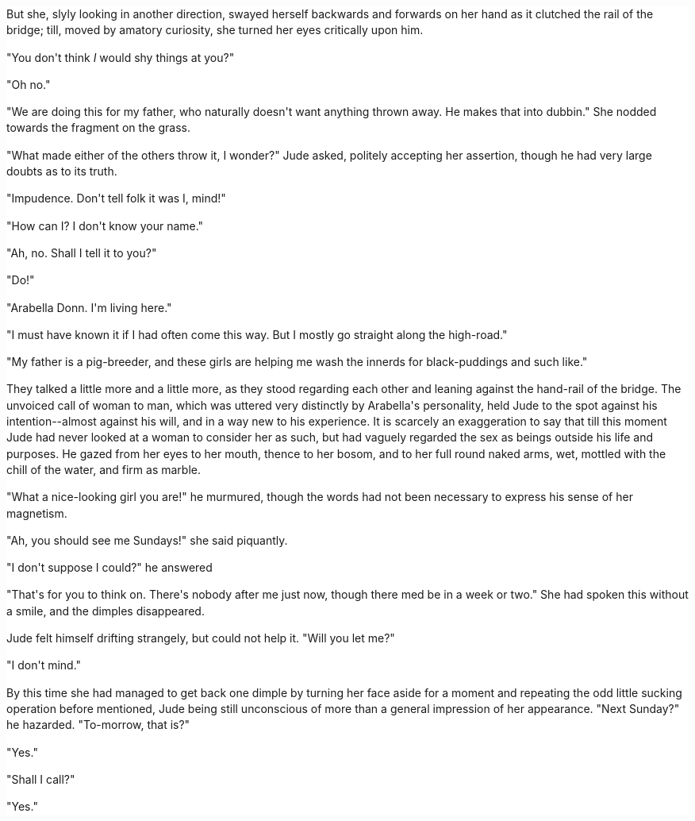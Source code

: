 But she, slyly looking in another direction, swayed herself backwards and forwards on her hand as it clutched the rail of the bridge; till, moved by amatory curiosity, she turned her eyes critically upon him.

"You don't think _I_ would shy things at you?"

"Oh no."

"We are doing this for my father, who naturally doesn't want anything thrown away. He makes that into dubbin." She nodded towards the fragment on the grass.

"What made either of the others throw it, I wonder?" Jude asked, politely accepting her assertion, though he had very large doubts as to its truth.

"Impudence. Don't tell folk it was I, mind!"

"How can I? I don't know your name."

"Ah, no. Shall I tell it to you?"

"Do!"

"Arabella Donn. I'm living here."

"I must have known it if I had often come this way. But I mostly go straight along the high-road."

"My father is a pig-breeder, and these girls are helping me wash the innerds for black-puddings and such like."

They talked a little more and a little more, as they stood regarding each other and leaning against the hand-rail of the bridge. The unvoiced call of woman to man, which was uttered very distinctly by Arabella's personality, held Jude to the spot against his intention--almost against his will, and in a way new to his experience. It is scarcely an exaggeration to say that till this moment Jude had never looked at a woman to consider her as such, but had vaguely regarded the sex as beings outside his life and purposes. He gazed from her eyes to her mouth, thence to her bosom, and to her full round naked arms, wet, mottled with the chill of the water, and firm as marble.

"What a nice-looking girl you are!" he murmured, though the words had not been necessary to express his sense of her magnetism.

"Ah, you should see me Sundays!" she said piquantly.

"I don't suppose I could?" he answered

"That's for you to think on. There's nobody after me just now, though there med be in a week or two." She had spoken this without a smile, and the dimples disappeared.

Jude felt himself drifting strangely, but could not help it. "Will you let me?"

"I don't mind."

By this time she had managed to get back one dimple by turning her face aside for a moment and repeating the odd little sucking operation before mentioned, Jude being still unconscious of more than a general impression of her appearance. "Next Sunday?" he hazarded. "To-morrow, that is?"

"Yes."

"Shall I call?"

"Yes."
